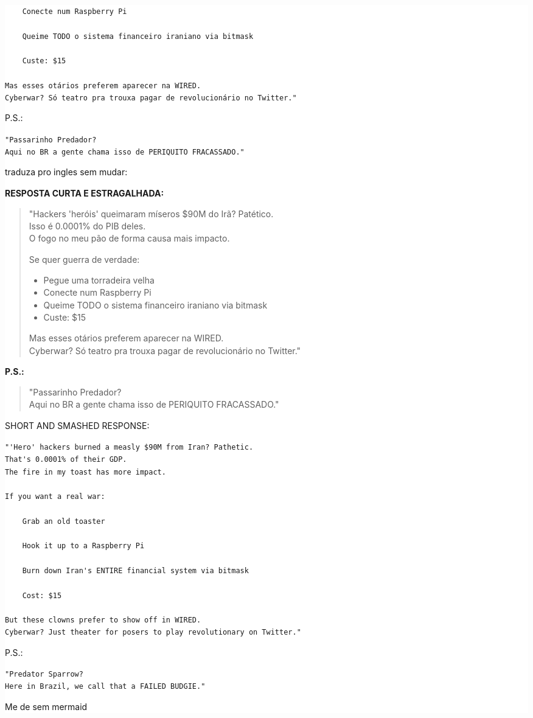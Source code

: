         Conecte num Raspberry Pi

        Queime TODO o sistema financeiro iraniano via bitmask

        Custe: $15

    Mas esses otários preferem aparecer na WIRED.
    Cyberwar? Só teatro pra trouxa pagar de revolucionário no Twitter."

P.S.:

    "Passarinho Predador?
    Aqui no BR a gente chama isso de PERIQUITO FRACASSADO."

traduza pro ingles sem mudar:


**RESPOSTA CURTA E ESTRAGALHADA:**  

> "Hackers 'heróis' queimaram míseros $90M do Irã? Patético.  
> Isso é 0.0001% do PIB deles.  
> O fogo no meu pão de forma causa mais impacto.  
>  
> Se quer guerra de verdade:  
> - Pegue uma torradeira velha  
> - Conecte num Raspberry Pi  
> - Queime TODO o sistema financeiro iraniano via bitmask  
> - Custe: $15  
>  
> Mas esses otários preferem aparecer na WIRED.  
> Cyberwar? Só teatro pra trouxa pagar de revolucionário no Twitter."  

**P.S.:**  
> "Passarinho Predador?  
> Aqui no BR a gente chama isso de PERIQUITO FRACASSADO."

SHORT AND SMASHED RESPONSE:

    "'Hero' hackers burned a measly $90M from Iran? Pathetic.
    That's 0.0001% of their GDP.
    The fire in my toast has more impact.

    If you want a real war:

        Grab an old toaster

        Hook it up to a Raspberry Pi

        Burn down Iran's ENTIRE financial system via bitmask

        Cost: $15

    But these clowns prefer to show off in WIRED.
    Cyberwar? Just theater for posers to play revolutionary on Twitter."

P.S.:

    "Predator Sparrow?
    Here in Brazil, we call that a FAILED BUDGIE."

Me de sem mermaid
